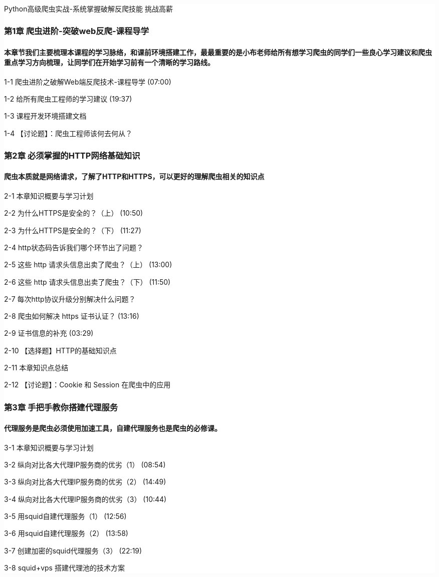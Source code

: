 Python高级爬虫实战-系统掌握破解反爬技能 挑战高薪
### 第1章 爬虫进阶-突破web反爬-课程导学 

#### 本章节我们主要梳理本课程的学习脉络，和课前环境搭建工作，最最重要的是小布老师给所有想学习爬虫的同学们一些良心学习建议和爬虫重点学习方向梳理，让同学们在开始学习前有一个清晰的学习路线。
1-1 爬虫进阶之破解Web端反爬技术-课程导学 (07:00)

1-2 给所有爬虫工程师的学习建议 (19:37)

1-3 课程开发环境搭建文档

1-4 【讨论题】：爬虫工程师该何去何从？


### 第2章 必须掌握的HTTP网络基础知识

#### 爬虫本质就是网络请求，了解了HTTP和HTTPS，可以更好的理解爬虫相关的知识点
2-1 本章知识概要与学习计划

2-2 为什么HTTPS是安全的？（上） (10:50)

2-3 为什么HTTPS是安全的？（下） (11:27)

2-4 http状态码告诉我们哪个环节出了问题？

2-5 这些 http 请求头信息出卖了爬虫？（上） (13:00)

2-6 这些 http 请求头信息出卖了爬虫？（下） (11:50)

2-7 每次http协议升级分别解决什么问题？

2-8 爬虫如何解决 https 证书认证？ (13:16)

2-9 证书信息的补充 (03:29)

2-10 【选择题】HTTP的基础知识点

2-11 本章知识点总结

2-12 【讨论题】：Cookie 和 Session 在爬虫中的应用


### 第3章 手把手教你搭建代理服务

#### 代理服务是爬虫必须使用加速工具，自建代理服务也是爬虫的必修课。
3-1 本章知识概要与学习计划

3-2 纵向对比各大代理IP服务商的优劣（1） (08:54)

3-3 纵向对比各大代理IP服务商的优劣（2） (14:49)

3-4 纵向对比各大代理IP服务商的优劣（3） (10:44)

3-5 用squid自建代理服务（1） (12:56)

3-6 用squid自建代理服务（2） (13:58)

3-7 创建加密的squid代理服务（3） (22:19)

3-8 squid+vps 搭建代理池的技术方案

